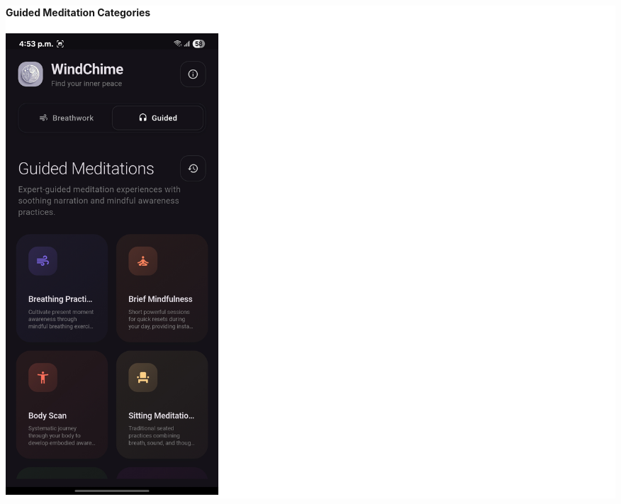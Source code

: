 #### Guided Meditation Categories

<img src="assets/images/screenshots/guided_meditation_categories.jpg" alt="Guided Meditation Categories" width="300"/>
